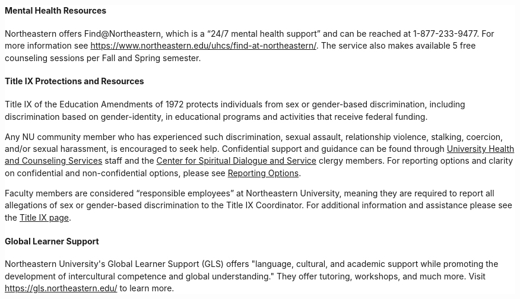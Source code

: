 #### Mental Health Resources

Northeastern offers Find@Northeastern, which is a “24/7 mental health support” and can be reached at 1-877-233-9477.  For more information see https://www.northeastern.edu/uhcs/find-at-northeastern/. The service also makes available 5 free counseling sessions per Fall and Spring semester. 

 

#### Title IX Protections and Resources

Title IX of the Education Amendments of 1972 protects individuals from sex or gender-based discrimination, including discrimination based on gender-identity, in educational programs and activities that receive federal funding.  

Any NU community member who has experienced such discrimination, sexual assault, relationship violence, stalking, coercion, and/or sexual harassment, is encouraged to seek help. Confidential support and guidance can be found through [University Health and Counseling Services](https://www.northeastern.edu/uhcs/) staff and the [Center for Spiritual Dialogue and Service](http://www.northeastern.edu/spirituallife/) clergy members. For reporting options and clarity on confidential and non-confidential options, please see [Reporting Options](http://www.northeastern.edu/titleix/reporting-options/).

Faculty members are considered “responsible employees” at Northeastern University, meaning they are required to report all allegations of sex or gender-based discrimination to the Title IX Coordinator. For additional information and assistance please see the [Title IX page](https://www.northeastern.edu/ouec/title-ix-policy-2/).

 

#### Global Learner Support

Northeastern University's Global Learner Support (GLS) offers "language, cultural, and academic support while promoting the development of intercultural competence and global understanding." They offer tutoring, workshops, and much more. Visit https://gls.northeastern.edu/ to learn more.

